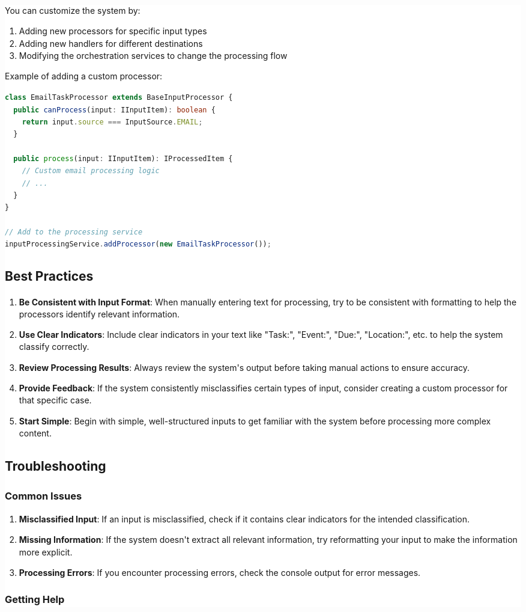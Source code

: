 You can customize the system by:

1. Adding new processors for specific input types
2. Adding new handlers for different destinations
3. Modifying the orchestration services to change the processing flow

Example of adding a custom processor:

```typescript
class EmailTaskProcessor extends BaseInputProcessor {
  public canProcess(input: IInputItem): boolean {
    return input.source === InputSource.EMAIL;
  }
  
  public process(input: IInputItem): IProcessedItem {
    // Custom email processing logic
    // ...
  }
}

// Add to the processing service
inputProcessingService.addProcessor(new EmailTaskProcessor());
```

## Best Practices

1. **Be Consistent with Input Format**: When manually entering text for processing, try to be consistent with formatting to help the processors identify relevant information.

2. **Use Clear Indicators**: Include clear indicators in your text like "Task:", "Event:", "Due:", "Location:", etc. to help the system classify correctly.

3. **Review Processing Results**: Always review the system's output before taking manual actions to ensure accuracy.

4. **Provide Feedback**: If the system consistently misclassifies certain types of input, consider creating a custom processor for that specific case.

5. **Start Simple**: Begin with simple, well-structured inputs to get familiar with the system before processing more complex content.

## Troubleshooting

### Common Issues

1. **Misclassified Input**: If an input is misclassified, check if it contains clear indicators for the intended classification.

2. **Missing Information**: If the system doesn't extract all relevant information, try reformatting your input to make the information more explicit.

3. **Processing Errors**: If you encounter processing errors, check the console output for error messages.

### Getting Help
